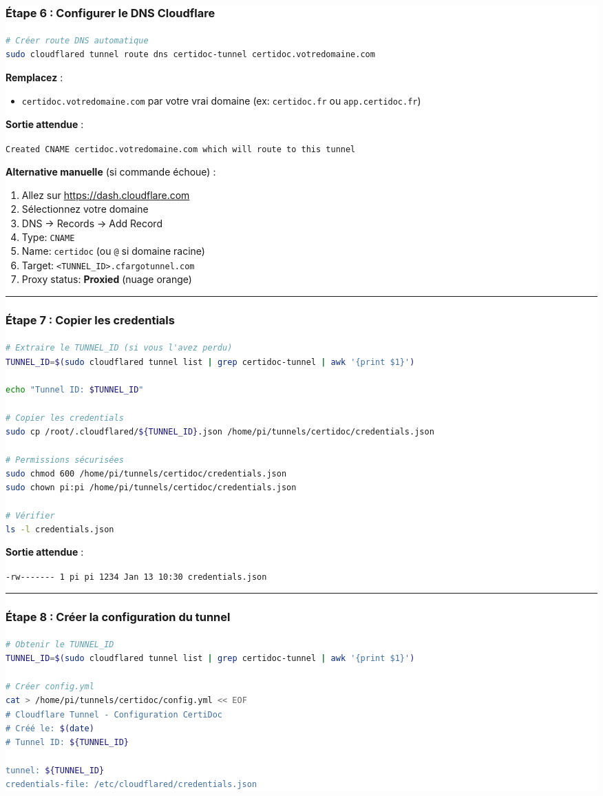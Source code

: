 
### Étape 6 : Configurer le DNS Cloudflare

```bash
# Créer route DNS automatique
sudo cloudflared tunnel route dns certidoc-tunnel certidoc.votredomaine.com
```

**Remplacez** :
- `certidoc.votredomaine.com` par votre vrai domaine (ex: `certidoc.fr` ou `app.certidoc.fr`)

**Sortie attendue** :
```
Created CNAME certidoc.votredomaine.com which will route to this tunnel
```

**Alternative manuelle** (si commande échoue) :
1. Allez sur https://dash.cloudflare.com
2. Sélectionnez votre domaine
3. DNS → Records → Add Record
4. Type: `CNAME`
5. Name: `certidoc` (ou `@` si domaine racine)
6. Target: `<TUNNEL_ID>.cfargotunnel.com`
7. Proxy status: **Proxied** (nuage orange)

---

### Étape 7 : Copier les credentials

```bash
# Extraire le TUNNEL_ID (si vous l'avez perdu)
TUNNEL_ID=$(sudo cloudflared tunnel list | grep certidoc-tunnel | awk '{print $1}')

echo "Tunnel ID: $TUNNEL_ID"

# Copier les credentials
sudo cp /root/.cloudflared/${TUNNEL_ID}.json /home/pi/tunnels/certidoc/credentials.json

# Permissions sécurisées
sudo chmod 600 /home/pi/tunnels/certidoc/credentials.json
sudo chown pi:pi /home/pi/tunnels/certidoc/credentials.json

# Vérifier
ls -l credentials.json
```

**Sortie attendue** :
```
-rw------- 1 pi pi 1234 Jan 13 10:30 credentials.json
```

---

### Étape 8 : Créer la configuration du tunnel

```bash
# Obtenir le TUNNEL_ID
TUNNEL_ID=$(sudo cloudflared tunnel list | grep certidoc-tunnel | awk '{print $1}')

# Créer config.yml
cat > /home/pi/tunnels/certidoc/config.yml << EOF
# Cloudflare Tunnel - Configuration CertiDoc
# Créé le: $(date)
# Tunnel ID: ${TUNNEL_ID}

tunnel: ${TUNNEL_ID}
credentials-file: /etc/cloudflared/credentials.json

```